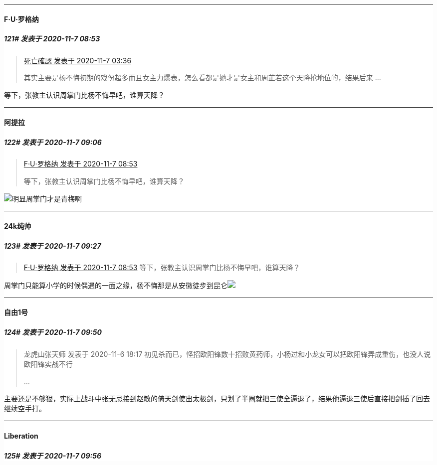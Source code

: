 
-----

####  F·U·罗格纳  
##### 121#       发表于 2020-11-7 08:53


<blockquote><a href="httphttps://bbs.saraba1st.com/2b/forum.php?mod=redirect&amp;goto=findpost&amp;pid=49305833&amp;ptid=1970538" target="_blank">死亡確認 发表于 2020-11-7 03:36</a>

其实主要是杨不悔初期的戏份超多而且女主力爆表，怎么看都是她才是女主和周芷若这个天降抢地位的，结果后来 ...</blockquote>
等下，张教主认识周掌门比杨不悔早吧，谁算天降？


-----

####  阿提拉  
##### 122#       发表于 2020-11-7 09:06


<blockquote><a href="httphttps://bbs.saraba1st.com/2b/forum.php?mod=redirect&amp;goto=findpost&amp;pid=49306307&amp;ptid=1970538" target="_blank">F·U·罗格纳 发表于 2020-11-7 08:53</a>

等下，张教主认识周掌门比杨不悔早吧，谁算天降？</blockquote>
<img src="https://static.saraba1st.com/image/smiley/face2017/037.png" referrerpolicy="no-referrer">明显周掌门才是青梅啊


-----

####  24k纯帅  
##### 123#       发表于 2020-11-7 09:27


<blockquote><a href="httphttps://bbs.saraba1st.com/2b/forum.php?mod=redirect&amp;goto=findpost&amp;pid=49306307&amp;ptid=1970538" target="_blank">F·U·罗格纳 发表于 2020-11-7 08:53</a>
等下，张教主认识周掌门比杨不悔早吧，谁算天降？</blockquote>
周掌门只能算小学的时候偶遇的一面之缘，杨不悔那是从安徽徒步到昆仑<img src="https://static.saraba1st.com/image/smiley/face2017/002.png" referrerpolicy="no-referrer">


-----

####  自由1号  
##### 124#       发表于 2020-11-7 09:50


<blockquote>龙虎山张天师 发表于 2020-11-6 18:17
初见杀而已，怪招欧阳锋数十招败黄药师，小杨过和小龙女可以把欧阳锋弄成重伤，也没人说欧阳锋实战不行


 ...</blockquote>
主要还是不够狠，实际上战斗中张无忌接到赵敏的倚天剑使出太极剑，只划了半圈就把三使全逼退了，结果他逼退三使后直接把剑插了回去继续空手打。


-----

####  Liberation  
##### 125#       发表于 2020-11-7 09:56
